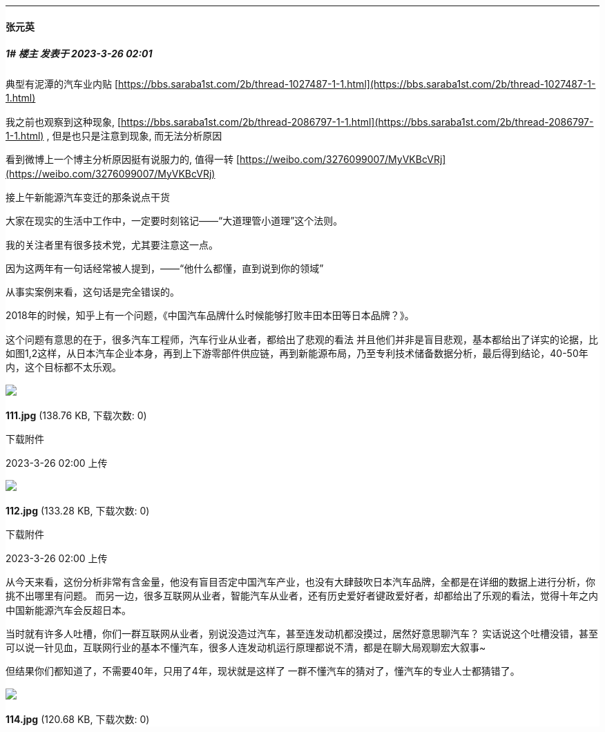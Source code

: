 
*****

####  张元英  
##### 1#       楼主       发表于 2023-3-26 02:01

典型有泥潭的汽车业内贴 [https://bbs.saraba1st.com/2b/thread-1027487-1-1.html](https://bbs.saraba1st.com/2b/thread-1027487-1-1.html)

我之前也观察到这种现象, [https://bbs.saraba1st.com/2b/thread-2086797-1-1.html](https://bbs.saraba1st.com/2b/thread-2086797-1-1.html) , 但是也只是注意到现象, 而无法分析原因

看到微博上一个博主分析原因挺有说服力的, 值得一转 [https://weibo.com/3276099007/MyVKBcVRj](https://weibo.com/3276099007/MyVKBcVRj)

接上午新能源汽车变迁的那条说点干货

大家在现实的生活中工作中，一定要时刻铭记——“大道理管小道理”这个法则。

我的关注者里有很多技术党，尤其要注意这一点。

因为这两年有一句话经常被人提到，——“他什么都懂，直到说到你的领域”

从事实案例来看，这句话是完全错误的。

2018年的时候，知乎上有一个问题，《中国汽车品牌什么时候能够打败丰田本田等日本品牌？》。

这个问题有意思的在于，很多汽车工程师，汽车行业从业者，都给出了悲观的看法
并且他们并非是盲目悲观，基本都给出了详实的论据，比如图1,2这样，从日本汽车企业本身，再到上下游零部件供应链，再到新能源布局，乃至专利技术储备数据分析，最后得到结论，40-50年内，这个目标都不太乐观。

<img src="https://img.saraba1st.com/forum/202303/26/020001v1bbbs8trrz6q2b8.jpg" referrerpolicy="no-referrer">

<strong>111.jpg</strong> (138.76 KB, 下载次数: 0)

下载附件

2023-3-26 02:00 上传

<img src="https://img.saraba1st.com/forum/202303/26/020001i902i0pupus0uyua.jpg" referrerpolicy="no-referrer">

<strong>112.jpg</strong> (133.28 KB, 下载次数: 0)

下载附件

2023-3-26 02:00 上传

从今天来看，这份分析非常有含金量，他没有盲目否定中国汽车产业，也没有大肆鼓吹日本汽车品牌，全都是在详细的数据上进行分析，你挑不出哪里有问题。
而另一边，很多互联网从业者，智能汽车从业者，还有历史爱好者键政爱好者，却都给出了乐观的看法，觉得十年之内中国新能源汽车会反超日本。

当时就有许多人吐槽，你们一群互联网从业者，别说没造过汽车，甚至连发动机都没摸过，居然好意思聊汽车？
实话说这个吐槽没错，甚至可以说一针见血，互联网行业的基本不懂汽车，很多人连发动机运行原理都说不清，都是在聊大局观聊宏大叙事~

但结果你们都知道了，不需要40年，只用了4年，现状就是这样了
一群不懂汽车的猜对了，懂汽车的专业人士都猜错了。

<img src="https://img.saraba1st.com/forum/202303/26/020000oveqzbybpr9bbkz1.jpg" referrerpolicy="no-referrer">

<strong>114.jpg</strong> (120.68 KB, 下载次数: 0)
